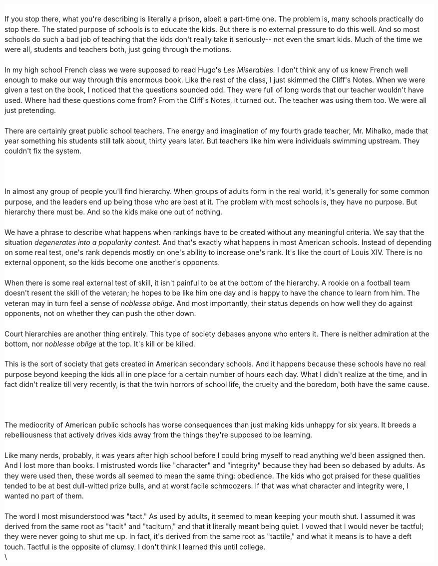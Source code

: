   \
  If you stop there, what you're describing is literally a prison, albeit a part-time one. The problem is, many schools practically do stop there. The stated purpose of schools is to educate the kids. But there is no external pressure to do this well. And so most schools do such a bad job of teaching that the kids don't really take it seriously-- not even the smart kids. Much of the time we were all, students and teachers both, just going through the motions.\
  \
  In my high school French class we were supposed to read Hugo's *Les Miserables.* I don't think any of us knew French well enough to make our way through this enormous book. Like the rest of the class, I just skimmed the Cliff's Notes. When we were given a test on the book, I noticed that the questions sounded odd. They were full of long words that our teacher wouldn't have used. Where had these questions come from? From the Cliff's Notes, it turned out. The teacher was using them too. We were all just pretending.\
  \
  There are certainly great public school teachers. The energy and imagination of my fourth grade teacher, Mr. Mihalko, made that year something his students still talk about, thirty years later. But teachers like him were individuals swimming upstream. They couldn't fix the system.\
  \
  \
  \
   In almost any group of people you'll find hierarchy. When groups of adults form in the real world, it's generally for some common purpose, and the leaders end up being those who are best at it. The problem with most schools is, they have no purpose. But hierarchy there must be. And so the kids make one out of nothing.\
  \
  We have a phrase to describe what happens when rankings have to be created without any meaningful criteria. We say that the situation *degenerates into a popularity contest.* And that's exactly what happens in most American schools. Instead of depending on some real test, one's rank depends mostly on one's ability to increase one's rank. It's like the court of Louis XIV. There is no external opponent, so the kids become one another's opponents.\
  \
  When there is some real external test of skill, it isn't painful to be at the bottom of the hierarchy. A rookie on a football team doesn't resent the skill of the veteran; he hopes to be like him one day and is happy to have the chance to learn from him. The veteran may in turn feel a sense of *noblesse oblige*. And most importantly, their status depends on how well they do against opponents, not on whether they can push the other down.\
  \
  Court hierarchies are another thing entirely. This type of society debases anyone who enters it. There is neither admiration at the bottom, nor *noblesse oblige* at the top. It's kill or be killed.\
  \
  This is the sort of society that gets created in American secondary schools. And it happens because these schools have no real purpose beyond keeping the kids all in one place for a certain number of hours each day. What I didn't realize at the time, and in fact didn't realize till very recently, is that the twin horrors of school life, the cruelty and the boredom, both have the same cause.\
  \
  \
  \
   The mediocrity of American public schools has worse consequences than just making kids unhappy for six years. It breeds a rebelliousness that actively drives kids away from the things they're supposed to be learning.\
  \
  Like many nerds, probably, it was years after high school before I could bring myself to read anything we'd been assigned then. And I lost more than books. I mistrusted words like "character" and "integrity" because they had been so debased by adults. As they were used then, these words all seemed to mean the same thing: obedience. The kids who got praised for these qualities tended to be at best dull-witted prize bulls, and at worst facile schmoozers. If that was what character and integrity were, I wanted no part of them.\
  \
  The word I most misunderstood was "tact." As used by adults, it seemed to mean keeping your mouth shut. I assumed it was derived from the same root as "tacit" and "taciturn," and that it literally meant being quiet. I vowed that I would never be tactful; they were never going to shut me up. In fact, it's derived from the same root as "tactile," and what it means is to have a deft touch. Tactful is the opposite of clumsy. I don't think I learned this until college.\
  \